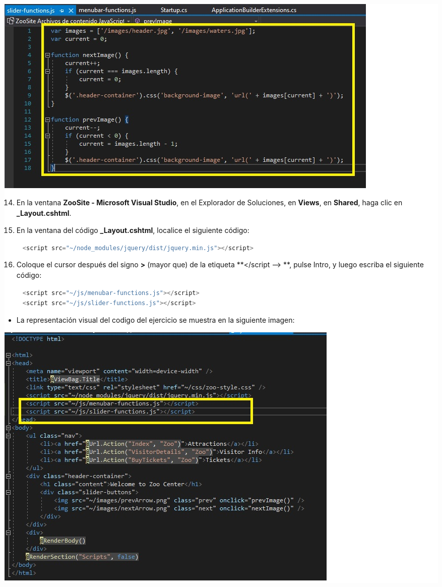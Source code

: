 ![alt text](./Images/Fig-jsSlider1.jpg "Mostrando el código agregado en el archivo js 'slider-functions.js' en la aplicación !!!")

14. En la ventana **ZooSite - Microsoft Visual Studio**, en el Explorador de Soluciones, en **Views**, en **Shared**, haga clic en **_Layout.cshtml**.

15. En la ventana del código **_Layout.cshtml**, localice el siguiente código:
  ```cs
       <script src="~/node_modules/jquery/dist/jquery.min.js"></script>
  ```

16. Coloque el cursor después del signo **>** (mayor que) de la etiqueta **&lt;/script --> **, pulse Intro, y luego escriba el siguiente código: 
  ```cs
       <script src="~/js/menubar-functions.js"></script>
       <script src="~/js/slider-functions.js"></script>
  ```

- La representación visual del codigo del ejercicio se muestra en la siguiente imagen:  

![alt text](./Images/Fig-Layout1.jpg "Mostrando los vínculos agregados en la vista '_Layout.cshtml' en la aplicación !!!")
